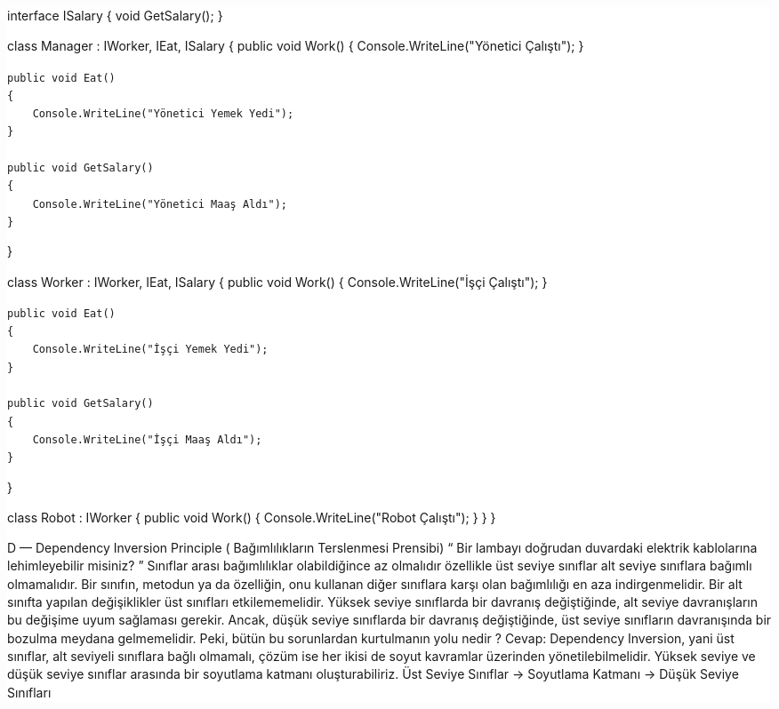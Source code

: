interface ISalary
{
    void GetSalary();
}

class Manager : IWorker, IEat, ISalary
{
    public void Work()
    {
        Console.WriteLine("Yönetici Çalıştı");
    }

    public void Eat()
    {
        Console.WriteLine("Yönetici Yemek Yedi");
    }

    public void GetSalary()
    {
        Console.WriteLine("Yönetici Maaş Aldı");
    }
}

class Worker : IWorker, IEat, ISalary
{
    public void Work()
    {
        Console.WriteLine("İşçi Çalıştı");
    }

    public void Eat()
    {
        Console.WriteLine("İşçi Yemek Yedi");
    }

    public void GetSalary()
    {
        Console.WriteLine("İşçi Maaş Aldı");
    }
}

class Robot : IWorker
{
    public void Work()
    {
        Console.WriteLine("Robot Çalıştı");
    }
}
}

D — Dependency Inversion Principle ( Bağımlılıkların Terslenmesi Prensibi)
“ Bir lambayı doğrudan duvardaki elektrik kablolarına lehimleyebilir misiniz? ”
Sınıflar arası bağımlılıklar olabildiğince az olmalıdır özellikle üst seviye sınıflar alt seviye sınıflara bağımlı olmamalıdır.
Bir sınıfın, metodun ya da özelliğin, onu kullanan diğer sınıflara karşı olan bağımlılığı en aza indirgenmelidir. Bir alt sınıfta yapılan değişiklikler üst sınıfları etkilememelidir. Yüksek seviye sınıflarda bir davranış değiştiğinde, alt seviye davranışların bu değişime uyum sağlaması gerekir. Ancak, düşük seviye sınıflarda bir davranış değiştiğinde, üst seviye sınıfların davranışında bir bozulma meydana gelmemelidir. Peki, bütün bu sorunlardan kurtulmanın yolu nedir ?
Cevap: Dependency Inversion, yani üst sınıflar, alt seviyeli sınıflara bağlı olmamalı, çözüm ise her ikisi de soyut kavramlar üzerinden yönetilebilmelidir. Yüksek seviye ve düşük seviye sınıflar arasında bir soyutlama katmanı oluşturabiliriz.
Üst Seviye Sınıflar -> Soyutlama Katmanı -> Düşük Seviye Sınıfları
